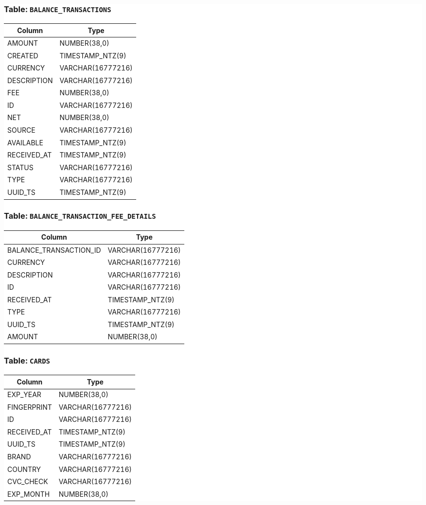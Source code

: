 ### Table: `BALANCE_TRANSACTIONS`
| Column | Type |
|--------|------|
| AMOUNT | NUMBER(38,0) |
| CREATED | TIMESTAMP_NTZ(9) |
| CURRENCY | VARCHAR(16777216) |
| DESCRIPTION | VARCHAR(16777216) |
| FEE | NUMBER(38,0) |
| ID | VARCHAR(16777216) |
| NET | NUMBER(38,0) |
| SOURCE | VARCHAR(16777216) |
| AVAILABLE | TIMESTAMP_NTZ(9) |
| RECEIVED_AT | TIMESTAMP_NTZ(9) |
| STATUS | VARCHAR(16777216) |
| TYPE | VARCHAR(16777216) |
| UUID_TS | TIMESTAMP_NTZ(9) |

### Table: `BALANCE_TRANSACTION_FEE_DETAILS`
| Column | Type |
|--------|------|
| BALANCE_TRANSACTION_ID | VARCHAR(16777216) |
| CURRENCY | VARCHAR(16777216) |
| DESCRIPTION | VARCHAR(16777216) |
| ID | VARCHAR(16777216) |
| RECEIVED_AT | TIMESTAMP_NTZ(9) |
| TYPE | VARCHAR(16777216) |
| UUID_TS | TIMESTAMP_NTZ(9) |
| AMOUNT | NUMBER(38,0) |

### Table: `CARDS`
| Column | Type |
|--------|------|
| EXP_YEAR | NUMBER(38,0) |
| FINGERPRINT | VARCHAR(16777216) |
| ID | VARCHAR(16777216) |
| RECEIVED_AT | TIMESTAMP_NTZ(9) |
| UUID_TS | TIMESTAMP_NTZ(9) |
| BRAND | VARCHAR(16777216) |
| COUNTRY | VARCHAR(16777216) |
| CVC_CHECK | VARCHAR(16777216) |
| EXP_MONTH | NUMBER(38,0) |